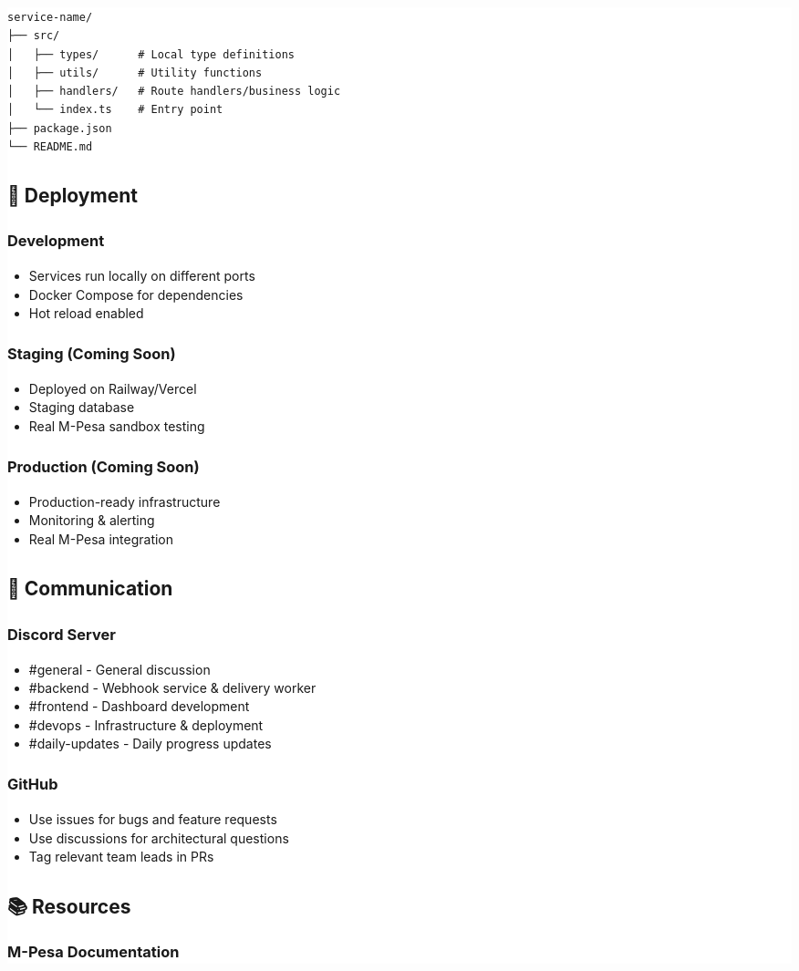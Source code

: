 ```
service-name/
├── src/
│   ├── types/      # Local type definitions
│   ├── utils/      # Utility functions
│   ├── handlers/   # Route handlers/business logic
│   └── index.ts    # Entry point
├── package.json
└── README.md
```

## 🚀 Deployment

### Development

- Services run locally on different ports
- Docker Compose for dependencies
- Hot reload enabled

### Staging (Coming Soon)

- Deployed on Railway/Vercel
- Staging database
- Real M-Pesa sandbox testing

### Production (Coming Soon)

- Production-ready infrastructure
- Monitoring & alerting
- Real M-Pesa integration

## 🤝 Communication

### Discord Server

- #general - General discussion
- #backend - Webhook service & delivery worker
- #frontend - Dashboard development
- #devops - Infrastructure & deployment
- #daily-updates - Daily progress updates

### GitHub

- Use issues for bugs and feature requests
- Use discussions for architectural questions
- Tag relevant team leads in PRs

## 📚 Resources

### M-Pesa Documentation
